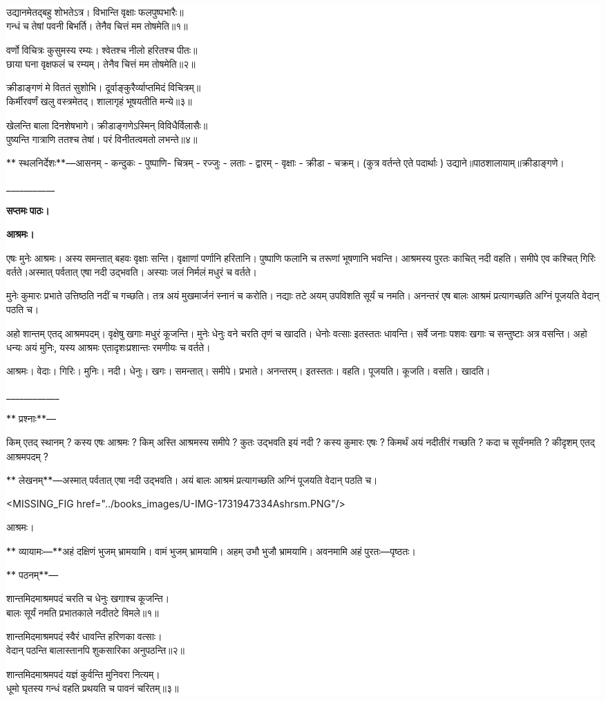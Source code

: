 उद्यानमेतद्बहु शोभतेऽत्र। विभान्ति वृक्षाः फलपुष्पभारैः॥  
गन्धं च तेषां पवनी बिभर्ति। तेनैव चित्तं मम तोषमेति॥१॥

वर्णो विचित्रः कुसुमस्य रम्यः। श्वेतश्च नीलो हरितश्च पीतः॥  
छाया घना वृक्षफलं च रम्यम्। तेनैव चित्तं मम तोषमेति॥२॥

क्रीडाङ्गणं मे विततं सुशोभि। दूर्वाङ्कुरैर्व्याप्तमिदं विचित्रम्॥  
किर्मीरवर्णं खलु वस्त्रमेतद्। शालागृहं भूषयतीति मन्ये॥३॥

खेलन्ति बाला दिनशेषभागे। क्रीडाङ्गणेऽस्मिन् विविधैर्विलासैः॥  
पुष्यन्ति गात्राणि ततश्च तेषां। परं विनीतत्वमतो लभन्ते॥४॥

** स्थलनिर्देशः**—आसनम् - कन्दुकः - पुष्पाणि- चित्रम् - रज्जुः - लताः - द्वारम् - वृक्षाः - क्रीडा - चक्रम्। (कुत्र वर्तन्ते एते पदार्थाः ) उद्याने॥पाठशालायाम्॥क्रीडाङ्गणे।

\_\_\_\_\_\_\_\_\_\_\_

**सप्तमः पाठः।**  

**आश्रमः।**

 एषः मुनेः आश्रमः। अस्य समन्तात् बहवः वृक्षाः सन्ति। वृक्षाणां पर्णानि हरितानि। पुष्पाणि फलानि च तरूणां भूषणानि भवन्ति। आश्रमस्य पुरतः काचित् नदी वहति। समीपे एव कश्चित् गिरिः वर्तते।अस्मात् पर्वतात् एषा नदी उद्भवति। अस्याः जलं निर्मलं मधुरं च वर्तते।

 मुनेः कुमारः प्रभाते उत्तिष्ठति नदीं च गच्छति। तत्र अयं मुखमार्जनं स्नानं च करोति। नद्याः तटे अयम् उपविशति सूर्यं च नमति। अनन्तरं एष बालः आश्रमं प्रत्यागच्छति अग्निं पूजयति वेदान् पठति च।

 अहो शान्तम् एतद् आश्रमपदम्। वृक्षेषु खगाः मधुरं कूजन्ति। मुनेः धेनुः वने चरति तृणं च खादति। धेनोः वत्साः इतस्ततः धावन्ति। सर्वे जनाः पशवः खगाः च सन्तुष्टाः अत्र वसन्ति। अहो धन्यः अयं मुनिः, यस्य आश्रमः एतादृशःप्रशान्तः रमणीयः च वर्तते।

 आश्रमः। वेदाः। गिरिः। मुनिः। नदी। धेनुः। खगः। समन्तात्। समीपे। प्रभाते। अनन्तरम्। इतस्ततः। वहति। पूजयति। कूजति। वसति। खादति।

\_\_\_\_\_\_\_\_\_\_\_\_

** प्रश्नाः**—

किम् एतद् स्थानम् ? कस्य एषः आश्रमः ? किम् अस्ति आश्रमस्य समीपे ? कुतः उद्भवति इयं नदी ? कस्य कुमारः एषः ? किमर्थं अयं नदीतीरं गच्छति ? कदा च सूर्यंनमति ? कीदृशम् एतद् आश्रमपदम् ?

** लेखनम्**—अस्मात् पर्वतात् एषा नदी उद्भवति। अयं बालः आश्रमं प्रत्यागच्छति अग्निं पूजयति वेदान् पठति च।

<MISSING_FIG href="../books_images/U-IMG-1731947334Ashrsm.PNG"/>

आश्रमः।

** व्यायामः—**अहं दक्षिणं भुजम् भ्रामयामि। वामं भुजम् भ्रामयामि। अहम् उभौ भुजौ भ्रामयामि। अवनमामि अहं पुरतः—पृष्ठतः।

** पठनम्**—

शान्तमिदमाश्रमपदं चरति च धेनुः खगाश्च कूजन्ति।  
बालः सूर्यं नमति प्रभातकाले नदीतटे विमले॥१॥

शान्तमिदमाश्रमपदं स्वैरं धावन्ति हरिणका वत्साः।  
वेदान् पठन्ति बालास्तानपि शुकसारिका अनुपठन्ति॥२॥

शान्तमिदमाश्रमपदं यज्ञं कुर्वन्ति मुनिवरा नित्यम्।  
धूमो घृतस्य गन्धं वहति प्रथयति च पावनं चरितम्॥३॥
